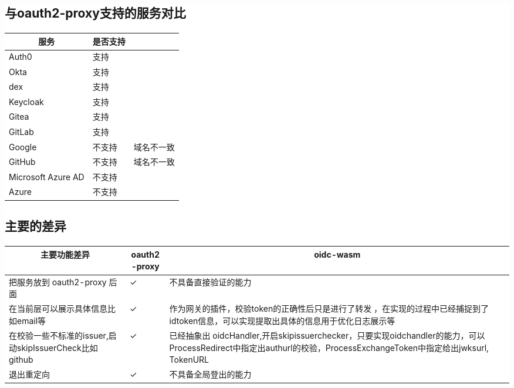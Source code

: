 

## 与oauth2-proxy支持的服务对比
| 服务                    | 是否支持          |                              |      
| ----------------------- | ----------------- | ---------------------------------------- |
| Auth0                   | 支持              |                                          |
| Okta                    | 支持              |                                          |
| dex                     | 支持              |                                          |
| Keycloak                | 支持              |                                          |
| Gitea                   | 支持              |                                         |
| GitLab                  | 支持            |                                          |
| Google                  | 不支持            | 域名不一致                                |
| GitHub                  | 不支持            | 域名不一致                                |
| Microsoft Azure AD      | 不支持            |                                          |
| Azure                   | 不支持            |                                     |






## 主要的差异
|  主要功能差异                                   |       oauth2-proxy                       | oidc-wasm                                                                                                                          | 
 |-------------------------------------------| ----------------- |------------------------------------------------------------------------------------------------------------------------------------|
| 把服务放到 oauth2-proxy 后面                     |      ✓             |   不具备直接验证的能力                                                                                                                      |    |                                                        |
| 在当前层可以展示具体信息比如email等                      |         ✓            | 作为网关的插件，校验token的正确性后只是进行了转发 ，在实现的过程中已经捕捉到了idtoken信息，可以实现提取出具体的信息用于优化日志展示等                                                          |
| 在校验一些不标准的issuer,启动skipIssuerCheck比如github | ✓  | 已经抽象出 oidcHandler,开启skipissuerchecker，只要实现oidchandler的能力，可以ProcessRedirect中指定出authurl的校验，ProcessExchangeToken中指定给出jwksurl,  TokenURL |
| 退出重定向| ✓  | 不具备全局登出的能力 |
